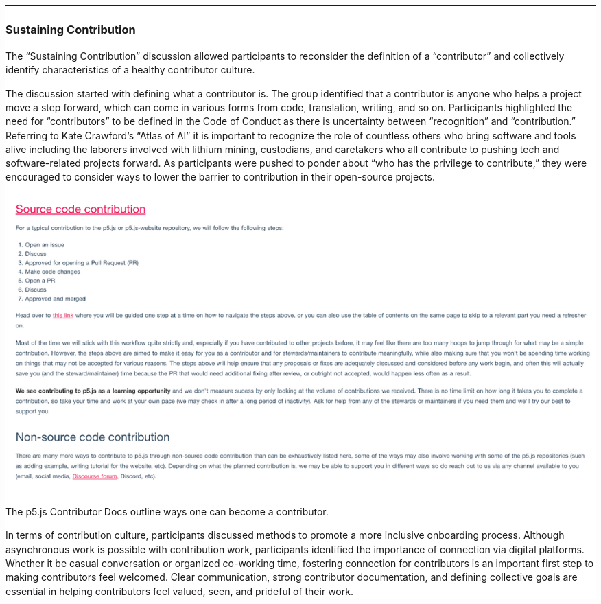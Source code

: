 
---


### Sustaining Contribution

The “Sustaining Contribution” discussion allowed participants to reconsider the definition of a “contributor” and collectively identify characteristics of a healthy contributor culture.

The discussion started with defining what a contributor is. The group identified that a contributor is anyone who helps a project move a step forward, which can come in various forms from code, translation, writing, and so on. Participants highlighted the need for “contributors” to be defined in the Code of Conduct as there is uncertainty between “recognition” and “contribution.” Referring to Kate Crawford’s “Atlas of AI” it is important to recognize the role of countless others who bring software and tools alive including the laborers involved with lithium mining, custodians, and caretakers who all contribute to pushing tech and software-related projects forward. As participants were pushed to ponder about “who has the privilege to contribute,” they were encouraged to consider ways to lower the barrier to contribution in their open-source projects.


![Image description: A white background screenshot with thin grey text, the title reading “Source code Contribution” in red.](../0-images/sus-contributor.png)


The p5.js Contributor Docs outline ways one can become a contributor.


In terms of contribution culture, participants discussed methods to promote a more inclusive onboarding process. Although asynchronous work is possible with contribution work, participants identified the importance of connection via digital platforms. Whether it be casual conversation or organized co-working time, fostering connection for contributors is an important first step to making contributors feel welcomed. Clear communication, strong contributor documentation, and defining collective goals are essential in helping contributors feel valued, seen, and prideful of their work.
